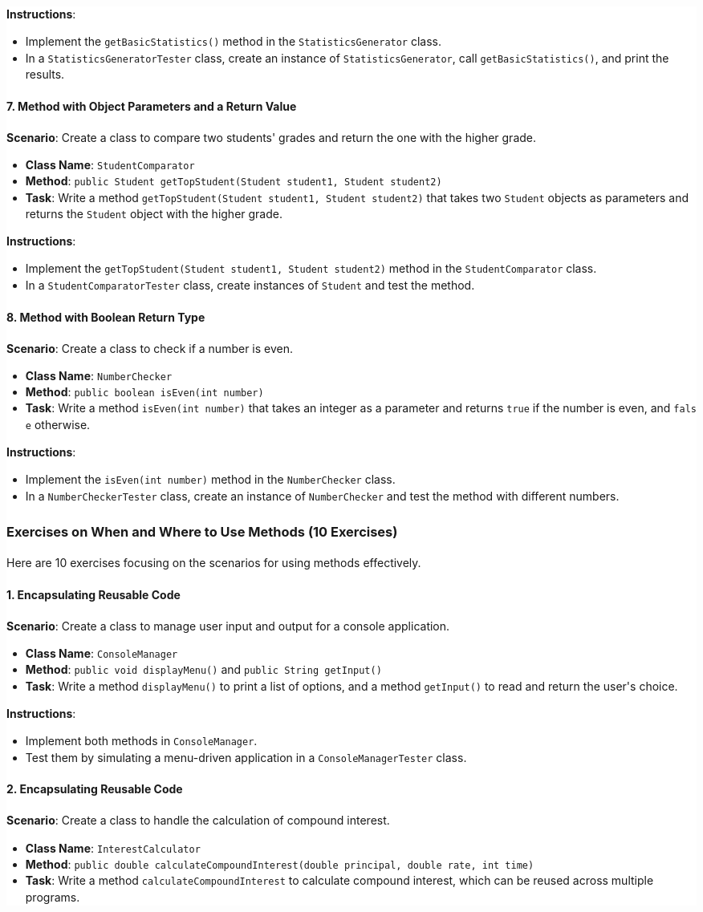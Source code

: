**Instructions**:
- Implement the `getBasicStatistics()` method in the `StatisticsGenerator` class.
- In a `StatisticsGeneratorTester` class, create an instance of `StatisticsGenerator`, call `getBasicStatistics()`, and print the results.

#### 7. **Method with Object Parameters and a Return Value**
**Scenario**: Create a class to compare two students' grades and return the one with the higher grade.

- **Class Name**: `StudentComparator`
- **Method**: `public Student getTopStudent(Student student1, Student student2)`
- **Task**: Write a method `getTopStudent(Student student1, Student student2)` that takes two `Student` objects as parameters and returns the `Student` object with the higher grade.

**Instructions**:
- Implement the `getTopStudent(Student student1, Student student2)` method in the `StudentComparator` class.
- In a `StudentComparatorTester` class, create instances of `Student` and test the method.

#### 8. **Method with Boolean Return Type**
**Scenario**: Create a class to check if a number is even.

- **Class Name**: `NumberChecker`
- **Method**: `public boolean isEven(int number)`
- **Task**: Write a method `isEven(int number)` that takes an integer as a parameter and returns `true` if the number is even, and `false` otherwise.

**Instructions**:
- Implement the `isEven(int number)` method in the `NumberChecker` class.
- In a `NumberCheckerTester` class, create an instance of `NumberChecker` and test the method with different numbers.

### Exercises on When and Where to Use Methods (10 Exercises)

Here are 10 exercises focusing on the scenarios for using methods effectively.

#### 1. **Encapsulating Reusable Code**
**Scenario**: Create a class to manage user input and output for a console application.

- **Class Name**: `ConsoleManager`
- **Method**: `public void displayMenu()` and `public String getInput()`
- **Task**: Write a method `displayMenu()` to print a list of options, and a method `getInput()` to read and return the user's choice.

**Instructions**:
- Implement both methods in `ConsoleManager`.
- Test them by simulating a menu-driven application in a `ConsoleManagerTester` class.

#### 2. **Encapsulating Reusable Code**
**Scenario**: Create a class to handle the calculation of compound interest.

- **Class Name**: `InterestCalculator`
- **Method**: `public double calculateCompoundInterest(double principal, double rate, int time)`
- **Task**: Write a method `calculateCompoundInterest` to calculate compound interest, which can be reused across multiple programs.
